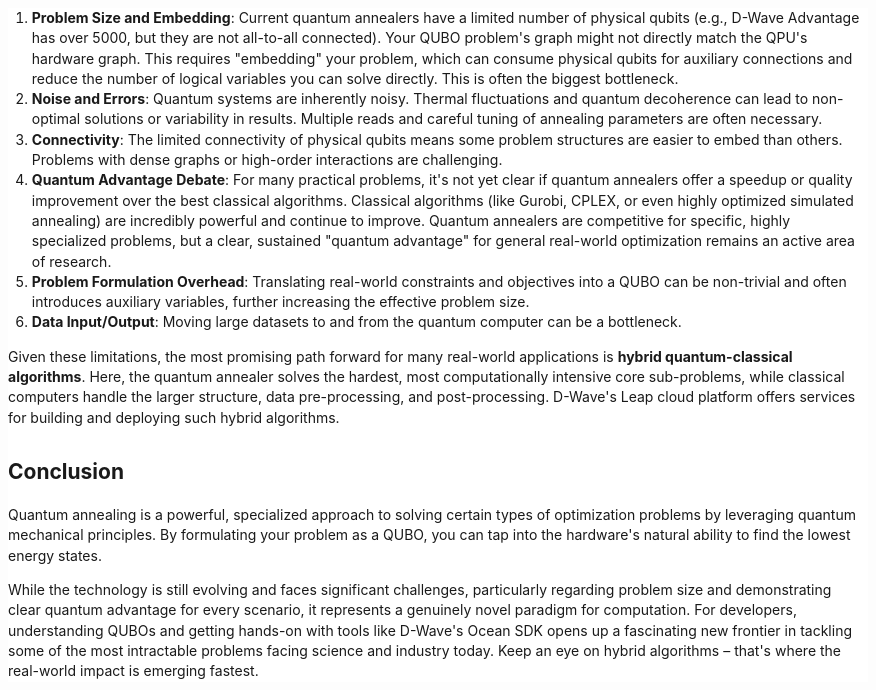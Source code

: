 1.  **Problem Size and Embedding**: Current quantum annealers have a limited number of physical qubits (e.g., D-Wave Advantage has over 5000, but they are not all-to-all connected). Your QUBO problem's graph might not directly match the QPU's hardware graph. This requires "embedding" your problem, which can consume physical qubits for auxiliary connections and reduce the number of logical variables you can solve directly. This is often the biggest bottleneck.
2.  **Noise and Errors**: Quantum systems are inherently noisy. Thermal fluctuations and quantum decoherence can lead to non-optimal solutions or variability in results. Multiple reads and careful tuning of annealing parameters are often necessary.
3.  **Connectivity**: The limited connectivity of physical qubits means some problem structures are easier to embed than others. Problems with dense graphs or high-order interactions are challenging.
4.  **Quantum Advantage Debate**: For many practical problems, it's not yet clear if quantum annealers offer a speedup or quality improvement over the best classical algorithms. Classical algorithms (like Gurobi, CPLEX, or even highly optimized simulated annealing) are incredibly powerful and continue to improve. Quantum annealers are competitive for specific, highly specialized problems, but a clear, sustained "quantum advantage" for general real-world optimization remains an active area of research.
5.  **Problem Formulation Overhead**: Translating real-world constraints and objectives into a QUBO can be non-trivial and often introduces auxiliary variables, further increasing the effective problem size.
6.  **Data Input/Output**: Moving large datasets to and from the quantum computer can be a bottleneck.

Given these limitations, the most promising path forward for many real-world applications is **hybrid quantum-classical algorithms**. Here, the quantum annealer solves the hardest, most computationally intensive core sub-problems, while classical computers handle the larger structure, data pre-processing, and post-processing. D-Wave's Leap cloud platform offers services for building and deploying such hybrid algorithms.

## Conclusion

Quantum annealing is a powerful, specialized approach to solving certain types of optimization problems by leveraging quantum mechanical principles. By formulating your problem as a QUBO, you can tap into the hardware's natural ability to find the lowest energy states.

While the technology is still evolving and faces significant challenges, particularly regarding problem size and demonstrating clear quantum advantage for every scenario, it represents a genuinely novel paradigm for computation. For developers, understanding QUBOs and getting hands-on with tools like D-Wave's Ocean SDK opens up a fascinating new frontier in tackling some of the most intractable problems facing science and industry today. Keep an eye on hybrid algorithms – that's where the real-world impact is emerging fastest.